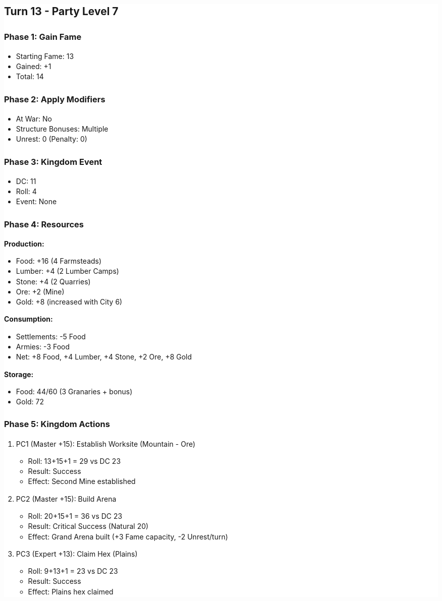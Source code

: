 
## Turn 13 - Party Level 7

### Phase 1: Gain Fame
- Starting Fame: 13
- Gained: +1
- Total: 14

### Phase 2: Apply Modifiers
- At War: No
- Structure Bonuses: Multiple
- Unrest: 0 (Penalty: 0)

### Phase 3: Kingdom Event
- DC: 11
- Roll: 4
- Event: None

### Phase 4: Resources
**Production:**
- Food: +16 (4 Farmsteads)
- Lumber: +4 (2 Lumber Camps)
- Stone: +4 (2 Quarries)
- Ore: +2 (Mine)
- Gold: +8 (increased with City 6)

**Consumption:**
- Settlements: -5 Food
- Armies: -3 Food
- Net: +8 Food, +4 Lumber, +4 Stone, +2 Ore, +8 Gold

**Storage:**
- Food: 44/60 (3 Granaries + bonus)
- Gold: 72

### Phase 5: Kingdom Actions
1. PC1 (Master +15): Establish Worksite (Mountain - Ore)
   - Roll: 13+15+1 = 29 vs DC 23
   - Result: Success
   - Effect: Second Mine established

2. PC2 (Master +15): Build Arena
   - Roll: 20+15+1 = 36 vs DC 23
   - Result: Critical Success (Natural 20)
   - Effect: Grand Arena built (+3 Fame capacity, -2 Unrest/turn)

3. PC3 (Expert +13): Claim Hex (Plains)
   - Roll: 9+13+1 = 23 vs DC 23
   - Result: Success
   - Effect: Plains hex claimed
